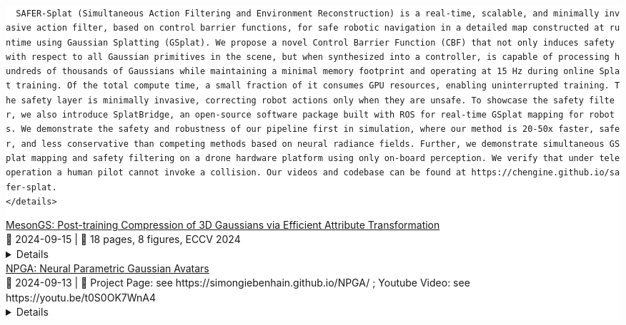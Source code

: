       SAFER-Splat (Simultaneous Action Filtering and Environment Reconstruction) is a real-time, scalable, and minimally invasive action filter, based on control barrier functions, for safe robotic navigation in a detailed map constructed at runtime using Gaussian Splatting (GSplat). We propose a novel Control Barrier Function (CBF) that not only induces safety with respect to all Gaussian primitives in the scene, but when synthesized into a controller, is capable of processing hundreds of thousands of Gaussians while maintaining a minimal memory footprint and operating at 15 Hz during online Splat training. Of the total compute time, a small fraction of it consumes GPU resources, enabling uninterrupted training. The safety layer is minimally invasive, correcting robot actions only when they are unsafe. To showcase the safety filter, we also introduce SplatBridge, an open-source software package built with ROS for real-time GSplat mapping for robots. We demonstrate the safety and robustness of our pipeline first in simulation, where our method is 20-50x faster, safer, and less conservative than competing methods based on neural radiance fields. Further, we demonstrate simultaneous GSplat mapping and safety filtering on a drone hardware platform using only on-board perception. We verify that under teleoperation a human pilot cannot invoke a collision. Our videos and codebase can be found at https://chengine.github.io/safer-splat.
    </details>
</div>
<div class="paper-card">
    <div class="paper-title"><a href="http://arxiv.org/abs/2409.09756v1">MesonGS: Post-training Compression of 3D Gaussians via Efficient Attribute Transformation</a></div>
    <div class="paper-meta">
      📅 2024-09-15
      | 💬 18 pages, 8 figures, ECCV 2024
    </div>
    <details class="paper-abstract">
      3D Gaussian Splatting demonstrates excellent quality and speed in novel view synthesis. Nevertheless, the huge file size of the 3D Gaussians presents challenges for transmission and storage. Current works design compact models to replace the substantial volume and attributes of 3D Gaussians, along with intensive training to distill information. These endeavors demand considerable training time, presenting formidable hurdles for practical deployment. To this end, we propose MesonGS, a codec for post-training compression of 3D Gaussians. Initially, we introduce a measurement criterion that considers both view-dependent and view-independent factors to assess the impact of each Gaussian point on the rendering output, enabling the removal of insignificant points. Subsequently, we decrease the entropy of attributes through two transformations that complement subsequent entropy coding techniques to enhance the file compression rate. More specifically, we first replace rotation quaternions with Euler angles; then, we apply region adaptive hierarchical transform to key attributes to reduce entropy. Lastly, we adopt finer-grained quantization to avoid excessive information loss. Moreover, a well-crafted finetune scheme is devised to restore quality. Extensive experiments demonstrate that MesonGS significantly reduces the size of 3D Gaussians while preserving competitive quality.
    </details>
</div>
<div class="paper-card">
    <div class="paper-title"><a href="http://arxiv.org/abs/2405.19331v2">NPGA: Neural Parametric Gaussian Avatars</a></div>
    <div class="paper-meta">
      📅 2024-09-13
      | 💬 Project Page: see https://simongiebenhain.github.io/NPGA/ ; Youtube Video: see https://youtu.be/t0S0OK7WnA4
    </div>
    <details class="paper-abstract">